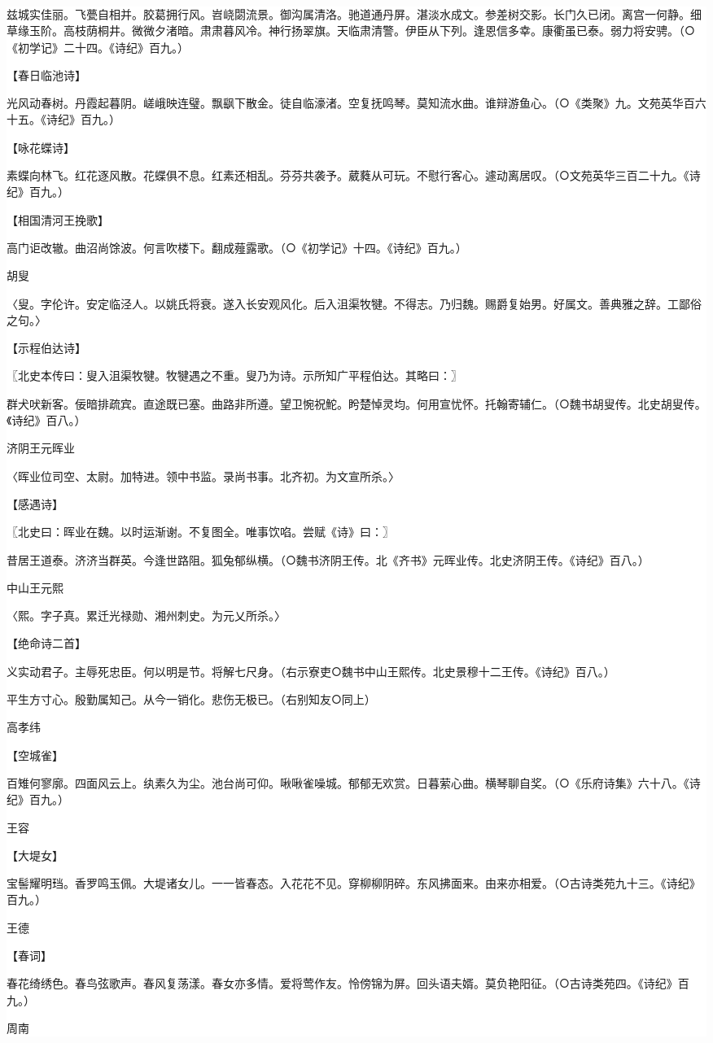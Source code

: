 兹城实佳丽。飞甍自相并。胶葛拥行风。岧峣閟流景。御沟属清洛。驰道通丹屏。湛淡水成文。参差树交影。长门久已闭。离宫一何静。细草缘玉阶。高枝荫桐井。微微夕渚暗。肃肃暮风冷。神行扬翠旗。天临肃清警。伊臣从下列。逢恩信多幸。康衢虽已泰。弱力将安骋。（○《初学记》二十四。《诗纪》百九。）  

【春日临池诗】  

光风动春树。丹霞起暮阴。嵯峨映连璧。飘飖下散金。徒自临濠渚。空复抚鸣琴。莫知流水曲。谁辩游鱼心。（○《类聚》九。文苑英华百六十五。《诗纪》百九。）  

【咏花蝶诗】  

素蝶向林飞。红花逐风散。花蝶俱不息。红素还相乱。芬芬共袭予。葳蕤从可玩。不慰行客心。遽动离居叹。（○文苑英华三百二十九。《诗纪》百九。）  

【相国清河王挽歌】  

高门讵改辙。曲沼尚馀波。何言吹楼下。翻成薤露歌。（○《初学记》十四。《诗纪》百九。）  

胡叟  

〈叟。字伦许。安定临泾人。以姚氏将衰。遂入长安观风化。后入沮渠牧犍。不得志。乃归魏。赐爵复始男。好属文。善典雅之辞。工鄙俗之句。〉  

【示程伯达诗】  

〖北史本传曰：叟入沮渠牧犍。牧犍遇之不重。叟乃为诗。示所知广平程伯达。其略曰：〗  

群犬吠新客。佞暗排疏宾。直途既已塞。曲路非所遵。望卫惋祝鮀。盻楚悼灵均。何用宣忧怀。托翰寄辅仁。（○魏书胡叟传。北史胡叟传。《诗纪》百八。）  

济阴王元晖业  

〈晖业位司空、太尉。加特进。领中书监。录尚书事。北齐初。为文宣所杀。〉  

【感遇诗】  

〖北史曰：晖业在魏。以时运渐谢。不复图全。唯事饮啗。尝赋《诗》曰：〗  

昔居王道泰。济济当群英。今逢世路阻。狐兔郁纵横。（○魏书济阴王传。北《齐书》元晖业传。北史济阴王传。《诗纪》百八。）  

中山王元熙  

〈熙。字子真。累迁光禄勋、湘州刺史。为元乂所杀。〉  

【绝命诗二首】  

义实动君子。主辱死忠臣。何以明是节。将解七尺身。（右示寮吏○魏书中山王熙传。北史景穆十二王传。《诗纪》百八。）  

平生方寸心。殷勤属知己。从今一销化。悲伤无极已。（右别知友○同上）  

高孝纬  

【空城雀】  

百雉何寥廓。四面风云上。纨素久为尘。池台尚可仰。啾啾雀噪城。郁郁无欢赏。日暮萦心曲。横琴聊自奖。（○《乐府诗集》六十八。《诗纪》百九。）  

王容  

【大堤女】  

宝髻耀明珰。香罗鸣玉佩。大堤诸女儿。一一皆春态。入花花不见。穿柳柳阴碎。东风拂面来。由来亦相爱。（○古诗类苑九十三。《诗纪》百九。）  

王德  

【春词】  

春花绮绣色。春鸟弦歌声。春风复荡漾。春女亦多情。爱将莺作友。怜傍锦为屏。回头语夫婿。莫负艳阳征。（○古诗类苑四。《诗纪》百九。）  

周南  
